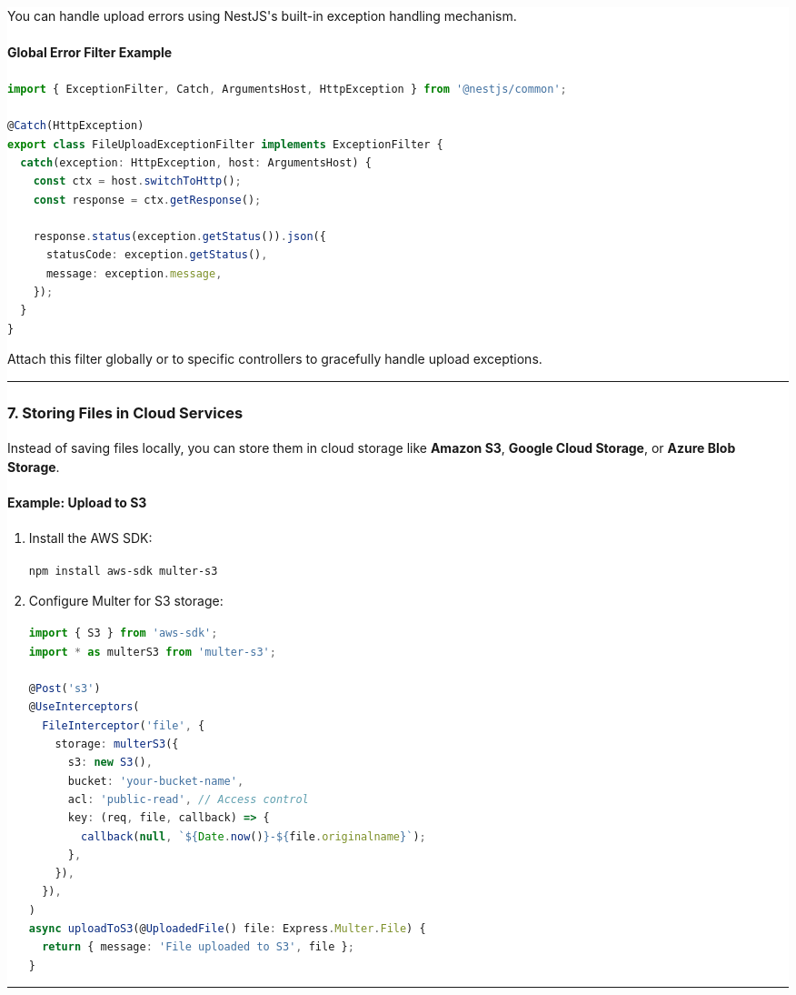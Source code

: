 You can handle upload errors using NestJS's built-in exception handling mechanism.

#### **Global Error Filter Example**

<audio src="C:\Users\10691\Downloads\1, 在文件上传过程中，可能会.mp3"></audio>

```typescript
import { ExceptionFilter, Catch, ArgumentsHost, HttpException } from '@nestjs/common';

@Catch(HttpException)
export class FileUploadExceptionFilter implements ExceptionFilter {
  catch(exception: HttpException, host: ArgumentsHost) {
    const ctx = host.switchToHttp();
    const response = ctx.getResponse();

    response.status(exception.getStatus()).json({
      statusCode: exception.getStatus(),
      message: exception.message,
    });
  }
}
```

Attach this filter globally or to specific controllers to gracefully handle upload exceptions.

---

### **7. Storing Files in Cloud Services**

Instead of saving files locally, you can store them in cloud storage like **Amazon S3**, **Google Cloud Storage**, or **Azure Blob Storage**.

<audio src="C:\Users\10691\Downloads\我们将重点讲解如何将文件上传到.mp3"></audio>

#### **Example: Upload to S3**

1. Install the AWS SDK:

   ```bash
   npm install aws-sdk multer-s3
   ```

2. Configure Multer for S3 storage:

   ```typescript
   import { S3 } from 'aws-sdk';
   import * as multerS3 from 'multer-s3';
   
   @Post('s3')
   @UseInterceptors(
     FileInterceptor('file', {
       storage: multerS3({
         s3: new S3(),
         bucket: 'your-bucket-name',
         acl: 'public-read', // Access control
         key: (req, file, callback) => {
           callback(null, `${Date.now()}-${file.originalname}`);
         },
       }),
     }),
   )
   async uploadToS3(@UploadedFile() file: Express.Multer.File) {
     return { message: 'File uploaded to S3', file };
   }
   ```

---